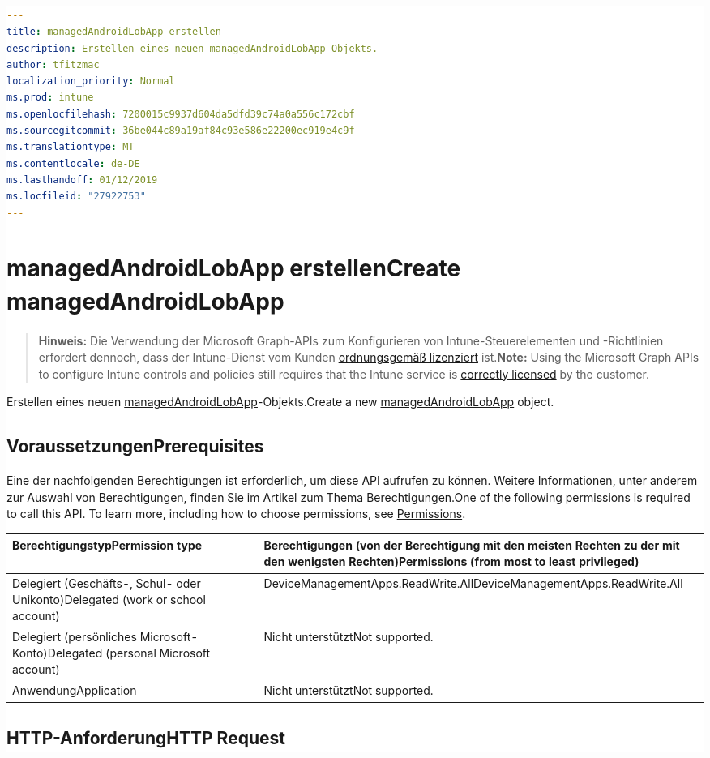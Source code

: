 ```yaml
---
title: managedAndroidLobApp erstellen
description: Erstellen eines neuen managedAndroidLobApp-Objekts.
author: tfitzmac
localization_priority: Normal
ms.prod: intune
ms.openlocfilehash: 7200015c9937d604da5dfd39c74a0a556c172cbf
ms.sourcegitcommit: 36be044c89a19af84c93e586e22200ec919e4c9f
ms.translationtype: MT
ms.contentlocale: de-DE
ms.lasthandoff: 01/12/2019
ms.locfileid: "27922753"
---
```

# <a name="create-managedandroidlobapp"></a><span data-ttu-id="c5dba-103">managedAndroidLobApp erstellen</span><span class="sxs-lookup"><span data-stu-id="c5dba-103">Create managedAndroidLobApp</span></span>

> <span data-ttu-id="c5dba-104">**Hinweis:** Die Verwendung der Microsoft Graph-APIs zum Konfigurieren von Intune-Steuerelementen und -Richtlinien erfordert dennoch, dass der Intune-Dienst vom Kunden [ordnungsgemäß lizenziert](https://go.microsoft.com/fwlink/?linkid=839381) ist.</span><span class="sxs-lookup"><span data-stu-id="c5dba-104">**Note:** Using the Microsoft Graph APIs to configure Intune controls and policies still requires that the Intune service is [correctly licensed](https://go.microsoft.com/fwlink/?linkid=839381) by the customer.</span></span>

<span data-ttu-id="c5dba-105">Erstellen eines neuen [managedAndroidLobApp](../resources/intune-apps-managedandroidlobapp.md)-Objekts.</span><span class="sxs-lookup"><span data-stu-id="c5dba-105">Create a new [managedAndroidLobApp](../resources/intune-apps-managedandroidlobapp.md) object.</span></span>
## <a name="prerequisites"></a><span data-ttu-id="c5dba-106">Voraussetzungen</span><span class="sxs-lookup"><span data-stu-id="c5dba-106">Prerequisites</span></span>
<span data-ttu-id="c5dba-p101">Eine der nachfolgenden Berechtigungen ist erforderlich, um diese API aufrufen zu können. Weitere Informationen, unter anderem zur Auswahl von Berechtigungen, finden Sie im Artikel zum Thema [Berechtigungen](/graph/permissions-reference).</span><span class="sxs-lookup"><span data-stu-id="c5dba-p101">One of the following permissions is required to call this API. To learn more, including how to choose permissions, see [Permissions](/graph/permissions-reference).</span></span>

|<span data-ttu-id="c5dba-109">Berechtigungstyp</span><span class="sxs-lookup"><span data-stu-id="c5dba-109">Permission type</span></span>|<span data-ttu-id="c5dba-110">Berechtigungen (von der Berechtigung mit den meisten Rechten zu der mit den wenigsten Rechten)</span><span class="sxs-lookup"><span data-stu-id="c5dba-110">Permissions (from most to least privileged)</span></span>|
|:---|:---|
|<span data-ttu-id="c5dba-111">Delegiert (Geschäfts-, Schul- oder Unikonto)</span><span class="sxs-lookup"><span data-stu-id="c5dba-111">Delegated (work or school account)</span></span>|<span data-ttu-id="c5dba-112">DeviceManagementApps.ReadWrite.All</span><span class="sxs-lookup"><span data-stu-id="c5dba-112">DeviceManagementApps.ReadWrite.All</span></span>|
|<span data-ttu-id="c5dba-113">Delegiert (persönliches Microsoft-Konto)</span><span class="sxs-lookup"><span data-stu-id="c5dba-113">Delegated (personal Microsoft account)</span></span>|<span data-ttu-id="c5dba-114">Nicht unterstützt</span><span class="sxs-lookup"><span data-stu-id="c5dba-114">Not supported.</span></span>|
|<span data-ttu-id="c5dba-115">Anwendung</span><span class="sxs-lookup"><span data-stu-id="c5dba-115">Application</span></span>|<span data-ttu-id="c5dba-116">Nicht unterstützt</span><span class="sxs-lookup"><span data-stu-id="c5dba-116">Not supported.</span></span>|

## <a name="http-request"></a><span data-ttu-id="c5dba-117">HTTP-Anforderung</span><span class="sxs-lookup"><span data-stu-id="c5dba-117">HTTP Request</span></span>

